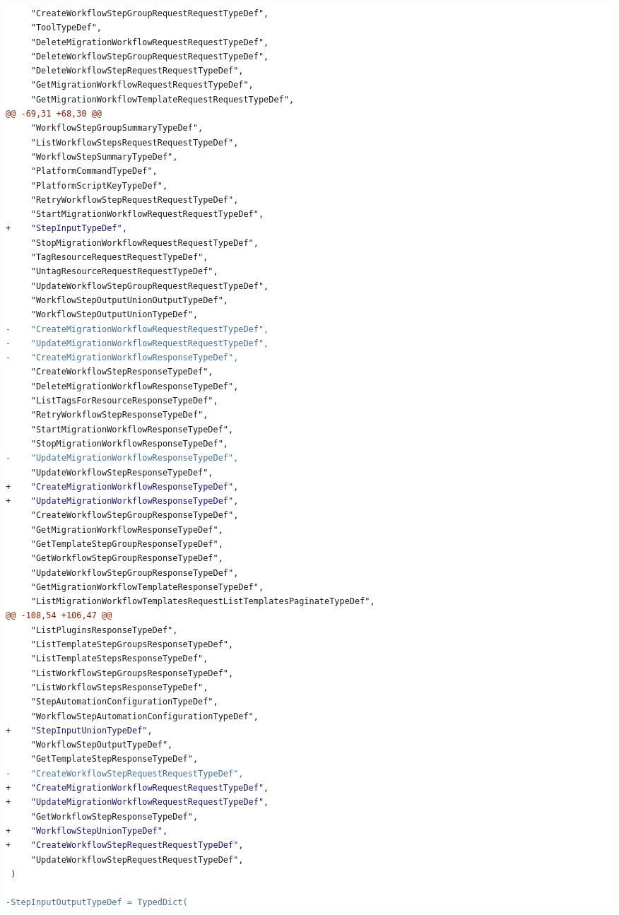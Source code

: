 ```diff
     "CreateWorkflowStepGroupRequestRequestTypeDef",
     "ToolTypeDef",
     "DeleteMigrationWorkflowRequestRequestTypeDef",
     "DeleteWorkflowStepGroupRequestRequestTypeDef",
     "DeleteWorkflowStepRequestRequestTypeDef",
     "GetMigrationWorkflowRequestRequestTypeDef",
     "GetMigrationWorkflowTemplateRequestRequestTypeDef",
@@ -69,31 +68,30 @@
     "WorkflowStepGroupSummaryTypeDef",
     "ListWorkflowStepsRequestRequestTypeDef",
     "WorkflowStepSummaryTypeDef",
     "PlatformCommandTypeDef",
     "PlatformScriptKeyTypeDef",
     "RetryWorkflowStepRequestRequestTypeDef",
     "StartMigrationWorkflowRequestRequestTypeDef",
+    "StepInputTypeDef",
     "StopMigrationWorkflowRequestRequestTypeDef",
     "TagResourceRequestRequestTypeDef",
     "UntagResourceRequestRequestTypeDef",
     "UpdateWorkflowStepGroupRequestRequestTypeDef",
     "WorkflowStepOutputUnionOutputTypeDef",
     "WorkflowStepOutputUnionTypeDef",
-    "CreateMigrationWorkflowRequestRequestTypeDef",
-    "UpdateMigrationWorkflowRequestRequestTypeDef",
-    "CreateMigrationWorkflowResponseTypeDef",
     "CreateWorkflowStepResponseTypeDef",
     "DeleteMigrationWorkflowResponseTypeDef",
     "ListTagsForResourceResponseTypeDef",
     "RetryWorkflowStepResponseTypeDef",
     "StartMigrationWorkflowResponseTypeDef",
     "StopMigrationWorkflowResponseTypeDef",
-    "UpdateMigrationWorkflowResponseTypeDef",
     "UpdateWorkflowStepResponseTypeDef",
+    "CreateMigrationWorkflowResponseTypeDef",
+    "UpdateMigrationWorkflowResponseTypeDef",
     "CreateWorkflowStepGroupResponseTypeDef",
     "GetMigrationWorkflowResponseTypeDef",
     "GetTemplateStepGroupResponseTypeDef",
     "GetWorkflowStepGroupResponseTypeDef",
     "UpdateWorkflowStepGroupResponseTypeDef",
     "GetMigrationWorkflowTemplateResponseTypeDef",
     "ListMigrationWorkflowTemplatesRequestListTemplatesPaginateTypeDef",
@@ -108,54 +106,47 @@
     "ListPluginsResponseTypeDef",
     "ListTemplateStepGroupsResponseTypeDef",
     "ListTemplateStepsResponseTypeDef",
     "ListWorkflowStepGroupsResponseTypeDef",
     "ListWorkflowStepsResponseTypeDef",
     "StepAutomationConfigurationTypeDef",
     "WorkflowStepAutomationConfigurationTypeDef",
+    "StepInputUnionTypeDef",
     "WorkflowStepOutputTypeDef",
     "GetTemplateStepResponseTypeDef",
-    "CreateWorkflowStepRequestRequestTypeDef",
+    "CreateMigrationWorkflowRequestRequestTypeDef",
+    "UpdateMigrationWorkflowRequestRequestTypeDef",
     "GetWorkflowStepResponseTypeDef",
+    "WorkflowStepUnionTypeDef",
+    "CreateWorkflowStepRequestRequestTypeDef",
     "UpdateWorkflowStepRequestRequestTypeDef",
 )
 
-StepInputOutputTypeDef = TypedDict(
```